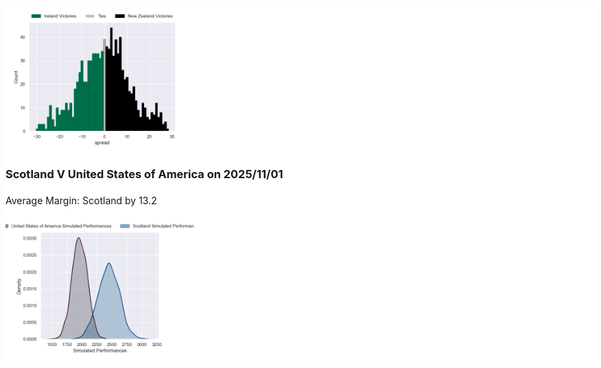 <img src="plots\2025-11-01-Ireland_V_NewZealand_spreads.png" width="32%" />
</p>

### Scotland V United States of America on 2025/11/01


Average Margin: Scotland by 13.2

<p float="left">
<img src="plots\2025-11-01-Scotland_V_UnitedStatesofAmerica_performances.png" width="32%" />